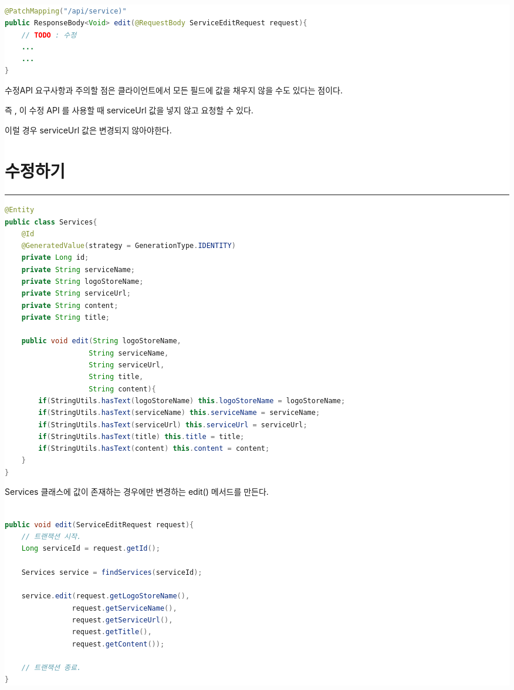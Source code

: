 
```java
@PatchMapping("/api/service)"
public ResponseBody<Void> edit(@RequestBody ServiceEditRequest request){
	// TODO : 수정
	...
	...
}
```

수정API 요구사항과 주의할 점은 클라이언트에서 모든 필드에 값을 채우지 않을 수도 있다는 점이다.

즉 , 이 수정 API 를 사용할 때 serviceUrl 값을 넣지 않고 요청할 수 있다.

이럴 경우 serviceUrl 값은 변경되지 않아야한다.

# 수정하기
---
```java
@Entity
public class Services{
    @Id
    @GeneratedValue(strategy = GenerationType.IDENTITY)
    private Long id;
    private String serviceName;
    private String logoStoreName;
    private String serviceUrl;
    private String content;
    private String title;

    public void edit(String logoStoreName,
                    String serviceName,
                    String serviceUrl,
                    String title,
                    String content){
        if(StringUtils.hasText(logoStoreName) this.logoStoreName = logoStoreName;
        if(StringUtils.hasText(serviceName) this.serviceName = serviceName;
        if(StringUtils.hasText(serviceUrl) this.serviceUrl = serviceUrl;
        if(StringUtils.hasText(title) this.title = title;
        if(StringUtils.hasText(content) this.content = content;
    }
}
```

Services 클래스에 값이 존재하는 경우에만 변경하는 edit() 메서드를 만든다.

```java

public void edit(ServiceEditRequest request){
	// 트랜잭션 시작.
	Long serviceId = request.getId();

	Services service = findServices(serviceId);
	
	service.edit(request.getLogoStoreName(),
                request.getServiceName(),
                request.getServiceUrl(),
                request.getTitle(),
                request.getContent());
	
	// 트랜잭션 종료.
}

```
